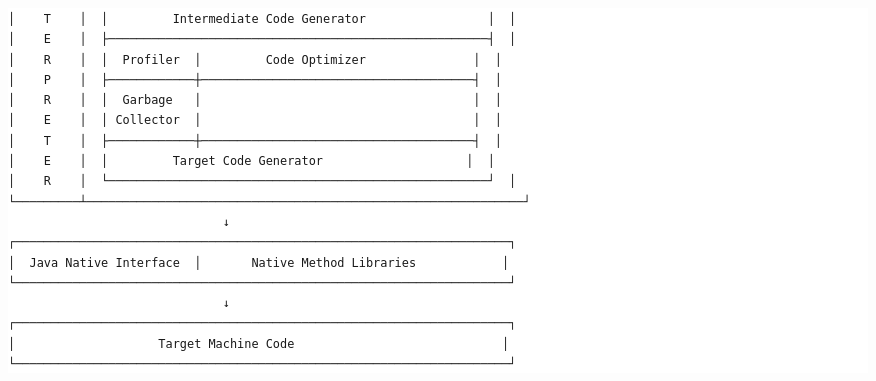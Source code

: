 ```
│    T    │  │         Intermediate Code Generator                 │  │
│    E    │  ├─────────────────────────────────────────────────────┤  │
│    R    │  │  Profiler  │         Code Optimizer               │  │
│    P    │  ├────────────┼──────────────────────────────────────┤  │
│    R    │  │  Garbage   │                                      │  │
│    E    │  │ Collector  │                                      │  │
│    T    │  ├────────────┼──────────────────────────────────────┤  │
│    E    │  │         Target Code Generator                    │  │
│    R    │  └─────────────────────────────────────────────────────┘  │
└─────────┴─────────────────────────────────────────────────────────────┘
                              ↓
┌─────────────────────────────────────────────────────────────────────┐
│  Java Native Interface  │       Native Method Libraries            │
└─────────────────────────────────────────────────────────────────────┘
                              ↓
┌─────────────────────────────────────────────────────────────────────┐
│                    Target Machine Code                             │
└─────────────────────────────────────────────────────────────────────┘
```
